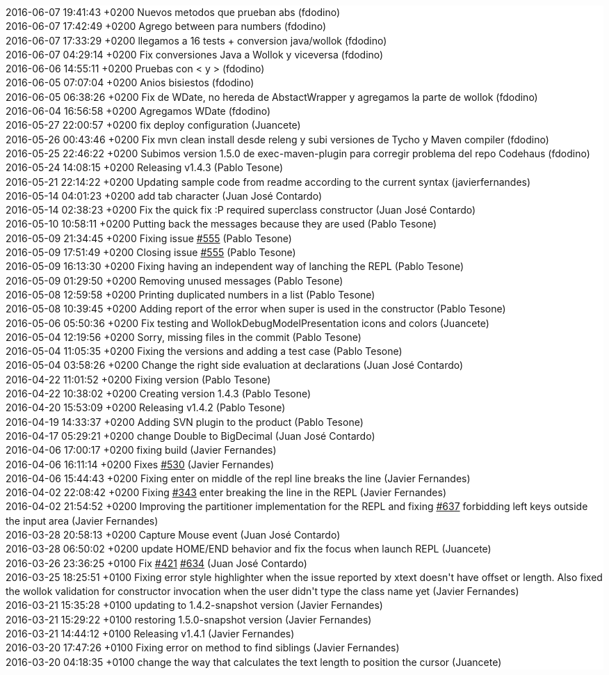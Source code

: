 2016-06-07 19:41:43 +0200    Nuevos metodos que prueban abs (fdodino)  
2016-06-07 17:42:49 +0200    Agrego between para numbers (fdodino)  
2016-06-07 17:33:29 +0200    llegamos a 16 tests + conversion java/wollok (fdodino)  
2016-06-07 04:29:14 +0200    Fix conversiones Java a Wollok y viceversa (fdodino)  
2016-06-06 14:55:11 +0200    Pruebas con  < y > (fdodino)  
2016-06-05 07:07:04 +0200    Anios bisiestos (fdodino)  
2016-06-05 06:38:26 +0200    Fix de WDate, no hereda de AbstactWrapper y agregamos la parte de wollok (fdodino)  
2016-06-04 16:56:58 +0200    Agregamos WDate (fdodino)  
2016-05-27 22:00:57 +0200    fix deploy configuration (Juancete)  
2016-05-26 00:43:46 +0200    Fix mvn clean install desde releng y subi versiones de Tycho y Maven compiler (fdodino)  
2016-05-25 22:46:22 +0200    Subimos version 1.5.0 de exec-maven-plugin para corregir problema del repo Codehaus (fdodino)  
2016-05-24 14:08:15 +0200    Releasing v1.4.3 (Pablo Tesone)  
2016-05-21 22:14:22 +0200    Updating sample code from readme according to the current syntax (javierfernandes)  
2016-05-14 04:01:23 +0200    add tab character (Juan José Contardo)  
2016-05-14 02:38:23 +0200    Fix the quick fix :P required superclass constructor (Juan José Contardo)  
2016-05-10 10:58:11 +0200    Putting back the messages because they are used (Pablo Tesone)  
2016-05-09 21:34:45 +0200    Fixing issue [#555](https://github.com/uqbar-project/wollok/issues/555) (Pablo Tesone)  
2016-05-09 17:51:49 +0200    Closing issue [#555](https://github.com/uqbar-project/wollok/issues/555) (Pablo Tesone)  
2016-05-09 16:13:30 +0200    Fixing having an independent way of lanching the REPL (Pablo Tesone)  
2016-05-09 01:29:50 +0200    Removing unused messages (Pablo Tesone)  
2016-05-08 12:59:58 +0200    Printing duplicated numbers in a list (Pablo Tesone)  
2016-05-08 10:39:45 +0200    Adding report of the error when super is used in the constructor (Pablo Tesone)  
2016-05-06 05:50:36 +0200    Fix testing and WollokDebugModelPresentation icons and colors (Juancete)  
2016-05-04 12:19:56 +0200    Sorry, missing files in the commit (Pablo Tesone)  
2016-05-04 11:05:35 +0200    Fixing the versions and adding a test case (Pablo Tesone)  
2016-05-04 03:58:26 +0200    Change the right side evaluation at declarations (Juan José Contardo)  
2016-04-22 11:01:52 +0200    Fixing version (Pablo Tesone)  
2016-04-22 10:38:02 +0200    Creating version 1.4.3 (Pablo Tesone)  
2016-04-20 15:53:09 +0200    Releasing v1.4.2 (Pablo Tesone)  
2016-04-19 14:33:37 +0200    Adding SVN plugin to the product (Pablo Tesone)  
2016-04-17 05:29:21 +0200    change Double to BigDecimal (Juan José Contardo)  
2016-04-06 17:00:17 +0200    fixing build (Javier Fernandes)  
2016-04-06 16:11:14 +0200    Fixes [#530](https://github.com/uqbar-project/wollok/issues/530) (Javier Fernandes)  
2016-04-06 15:44:43 +0200    Fixing enter on middle of the repl line breaks the line (Javier Fernandes)  
2016-04-02 22:08:42 +0200    Fixing [#343](https://github.com/uqbar-project/wollok/issues/343)  enter breaking the line in the REPL (Javier Fernandes)  
2016-04-02 21:54:52 +0200    Improving the partitioner implementation for the REPL and fixing [#637](https://github.com/uqbar-project/wollok/issues/637) forbidding left keys outside the input area (Javier Fernandes)  
2016-03-28 20:58:13 +0200    Capture Mouse event (Juan José Contardo)  
2016-03-28 06:50:02 +0200    update HOME/END behavior and fix the focus when launch REPL (Juancete)  
2016-03-26 23:36:25 +0100    Fix [#421](https://github.com/uqbar-project/wollok/issues/421) [#634](https://github.com/uqbar-project/wollok/issues/634) (Juan José Contardo)  
2016-03-25 18:25:51 +0100    Fixing error style highlighter when the issue reported by xtext doesn't have offset or length. Also fixed the wollok validation for constructor invocation when the user didn't type the class name yet (Javier Fernandes)  
2016-03-21 15:35:28 +0100    updating to 1.4.2-snapshot version (Javier Fernandes)  
2016-03-21 15:29:22 +0100    restoring 1.5.0-snapshot version (Javier Fernandes)  
2016-03-21 14:44:12 +0100    Releasing v1.4.1 (Javier Fernandes)  
2016-03-20 17:47:26 +0100    Fixing error on method to find siblings (Javier Fernandes)  
2016-03-20 04:18:35 +0100    change the way that calculates the text length to position the cursor (Juancete)  